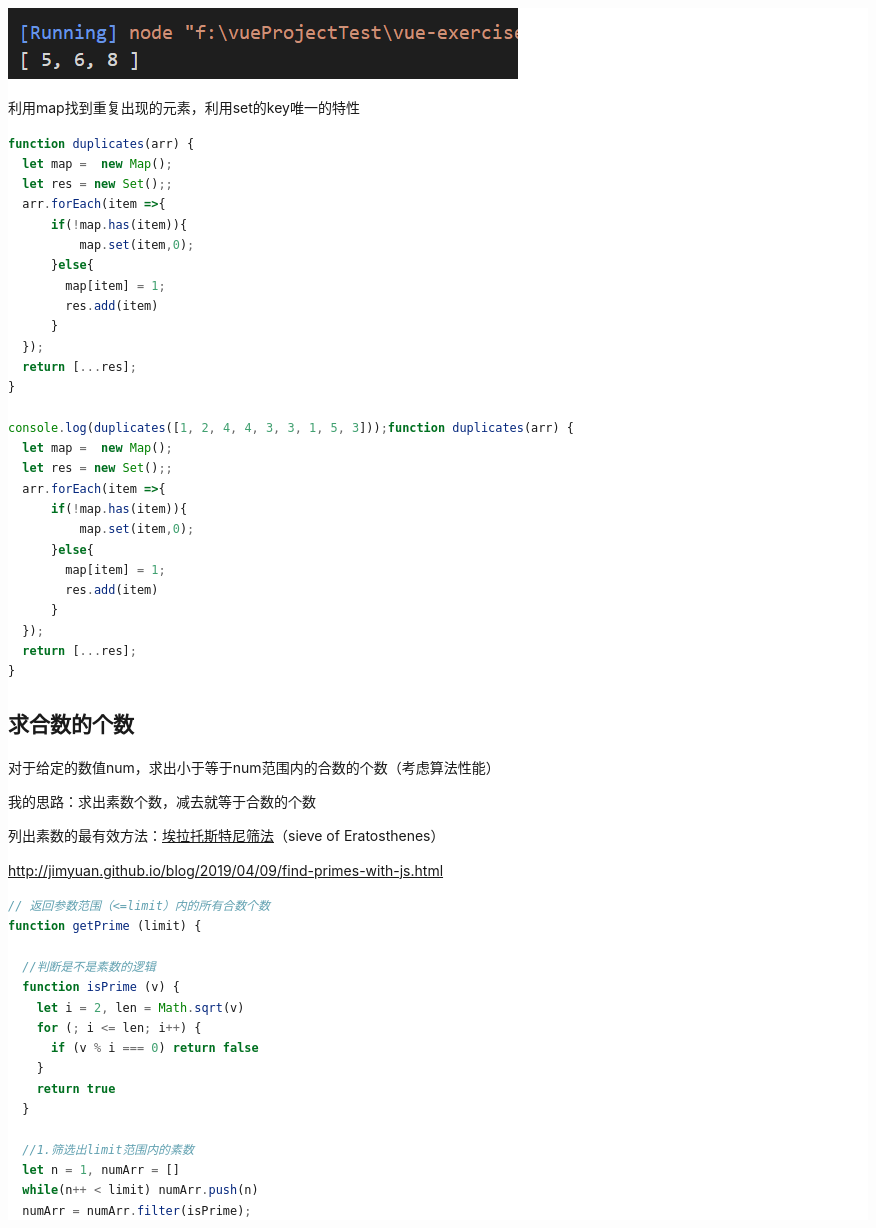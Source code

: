 ![image-20200831093128855](img/image-20200831093128855.png)

利用map找到重复出现的元素，利用set的key唯一的特性

```js
function duplicates(arr) {
  let map =  new Map();
  let res = new Set();;
  arr.forEach(item =>{
      if(!map.has(item)){
          map.set(item,0);
      }else{
        map[item] = 1;
        res.add(item)
      }
  });
  return [...res];
}

console.log(duplicates([1, 2, 4, 4, 3, 3, 1, 5, 3]));function duplicates(arr) {
  let map =  new Map();
  let res = new Set();;
  arr.forEach(item =>{
      if(!map.has(item)){
          map.set(item,0);
      }else{
        map[item] = 1;
        res.add(item)
      }
  });
  return [...res];
}
```



## 求合数的个数

对于给定的数值num，求出小于等于num范围内的合数的个数（考虑算法性能）

我的思路：求出素数个数，减去就等于合数的个数

列出素数的最有效方法：[埃拉托斯特尼筛法](https://en.wikipedia.org/wiki/Sieve_of_Eratosthenes)（sieve of Eratosthenes）

http://jimyuan.github.io/blog/2019/04/09/find-primes-with-js.html

```js
// 返回参数范围（<=limit）内的所有合数个数
function getPrime (limit) {

  //判断是不是素数的逻辑
  function isPrime (v) {
    let i = 2, len = Math.sqrt(v)
    for (; i <= len; i++) {
      if (v % i === 0) return false
    }
    return true
  }

  //1.筛选出limit范围内的素数
  let n = 1, numArr = []
  while(n++ < limit) numArr.push(n)
  numArr = numArr.filter(isPrime);
```